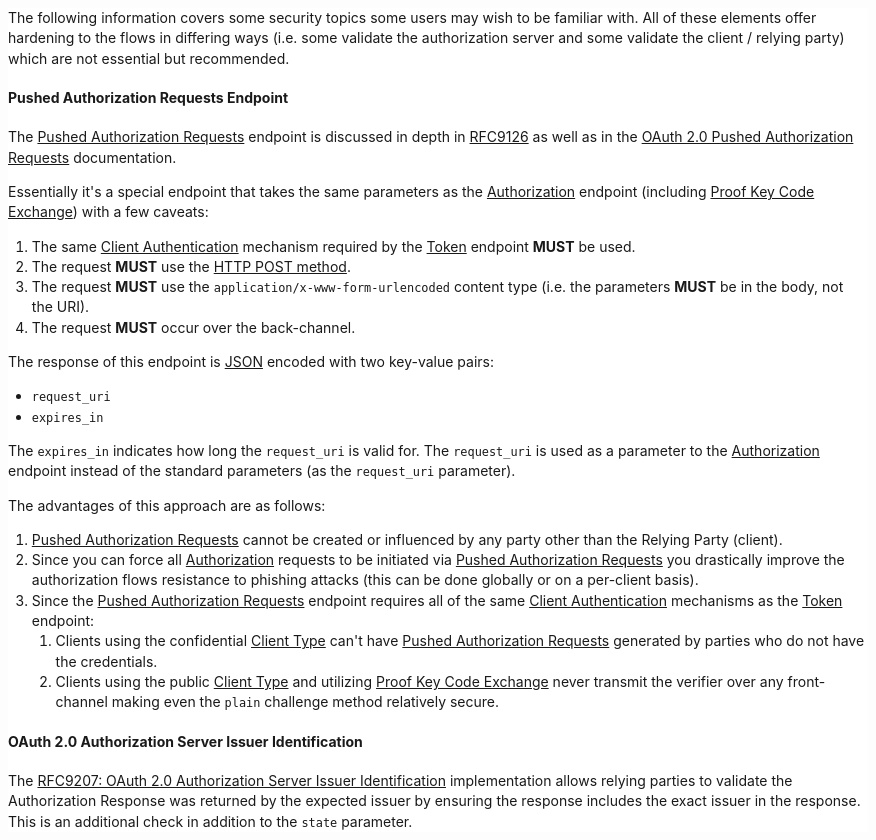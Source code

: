 The following information covers some security topics some users may wish to be familiar with. All of these elements
offer hardening to the flows in differing ways (i.e. some validate the authorization server and some validate the
client / relying party) which are not essential but recommended.

#### Pushed Authorization Requests Endpoint

The [Pushed Authorization Requests] endpoint is discussed in depth in [RFC9126] as well as in the
[OAuth 2.0 Pushed Authorization Requests](https://oauth.net/2/pushed-authorization-requests/) documentation.

Essentially it's a special endpoint that takes the same parameters as the [Authorization] endpoint (including
[Proof Key Code Exchange](#proof-key-code-exchange)) with a few caveats:

1. The same [Client Authentication] mechanism required by the [Token] endpoint **MUST** be used.
2. The request **MUST** use the [HTTP POST method].
3. The request **MUST** use the `application/x-www-form-urlencoded` content type (i.e. the parameters **MUST** be in the
   body, not the URI).
4. The request **MUST** occur over the back-channel.

The response of this endpoint is [JSON] encoded with two key-value pairs:

  - `request_uri`
  - `expires_in`

The `expires_in` indicates how long the `request_uri` is valid for. The `request_uri` is used as a parameter to the
[Authorization] endpoint instead of the standard parameters (as the `request_uri` parameter).

The advantages of this approach are as follows:

1. [Pushed Authorization Requests] cannot be created or influenced by any party other than the Relying Party (client).
2. Since you can force all [Authorization] requests to be initiated via [Pushed Authorization Requests] you drastically
   improve the authorization flows resistance to phishing attacks (this can be done globally or on a per-client basis).
3. Since the [Pushed Authorization Requests] endpoint requires all of the same [Client Authentication] mechanisms as the
   [Token] endpoint:
   1. Clients using the confidential [Client Type] can't have [Pushed Authorization Requests] generated by parties who do not
      have the credentials.
   2. Clients using the public [Client Type] and utilizing [Proof Key Code Exchange](#proof-key-code-exchange) never
      transmit the verifier over any front-channel making even the `plain` challenge method relatively secure.

#### OAuth 2.0 Authorization Server Issuer Identification

The [RFC9207: OAuth 2.0 Authorization Server Issuer Identification] implementation allows relying parties to validate
the Authorization Response was returned by the expected issuer by ensuring the response includes the exact issuer in
the response. This is an additional check in addition to the `state` parameter.


[Scope]: https://openid.net/specs/openid-connect-core-1_0.html#ScopeClaims
[Claims Parameter]: https://openid.net/specs/openid-connect-core-1_0.html#ClaimsParameter
[Client Authentication Method]: #client-authentication-method
[Authorization Code Flow]: https://openid.net/specs/openid-connect-core-1_0.html#CodeFlowAuth
[Implicit Flow]: https://openid.net/specs/openid-connect-core-1_0.html#ImplicitFlowAuth
[Hybrid Flow]: https://openid.net/specs/openid-connect-core-1_0.html#HybridFlowAuth
[OAuth 2.0 Multiple Response Type Encoding Practices]: https://openid.net/specs/oauth-v2-multiple-response-types-1_0.html
[OAuth 2.0 Form Post]: https://openid.net/specs/oauth-v2-form-post-response-mode-1_0.html
[Form Post (JARM)]: https://openid.net/specs/openid-financial-api-jarm.html#response-mode-form_post.jwt
[Query String (JARM)]: https://openid.net/specs/openid-financial-api-jarm.html#response-mode-query.jwt
[Fragment (JARM)]: https://openid.net/specs/openid-financial-api-jarm.html#response-mode-fragment.jwt
[JARM]: https://openid.net/specs/openid-financial-api-jarm.html#response-mode-jwt
[OAuth 2.0 Authorization Code]: https://datatracker.ietf.org/doc/html/rfc6749#section-1.3.1
[OAuth 2.0 Implicit]: https://datatracker.ietf.org/doc/html/rfc6749#section-1.3.2
[OAuth 2.0 Resource Owner Password Credentials]: https://datatracker.ietf.org/doc/html/rfc6749#section-1.3.3
[OAuth 2.0 Client Credentials]: https://datatracker.ietf.org/doc/html/rfc6749#section-1.3.4
[OAuth 2.0 Refresh Token]: https://datatracker.ietf.org/doc/html/rfc6749#section-1.5
[OAuth 2.0 Device Code]: https://datatracker.ietf.org/doc/html/rfc8628#section-3.4
[OpenID Connect 1.0 Client Authentication]: https://openid.net/specs/openid-connect-core-1_0.html#ClientAuthentication
[OAuth 2.0 Mutual-TLS]: https://datatracker.ietf.org/doc/html/rfc8705
[OAuth 2.0 - Client Types]: https://datatracker.ietf.org/doc/html/rfc8705#section-2.1
[ID Token]: https://openid.net/specs/openid-connect-core-1_0.html#IDToken
[Access Token]: https://datatracker.ietf.org/doc/html/rfc6749#section-1.4
[Refresh Token]: https://openid.net/specs/openid-connect-core-1_0.html#RefreshTokens
[Claims]: https://openid.net/specs/openid-connect-core-1_0.html#Claims
[Claim]: https://openid.net/specs/openid-connect-core-1_0.html#Claims
[OAuth 2.0]: https://oauth.net/2/
[OpenID Connect 1.0]: https://openid.net/connect/
[OpenID Connect Discovery 1.0]: https://openid.net/specs/openid-connect-discovery-1_0.html
[OAuth 2.0 Authorization Server Metadata]: https://datatracker.ietf.org/doc/html/rfc8414
[JSON]: https://datatracker.ietf.org/doc/html/rfc8259
[JSON Web Token]: https://datatracker.ietf.org/doc/html/rfc7519
[JSON Web Key Set]: https://datatracker.ietf.org/doc/html/rfc7517#section-5
[Offline Access]: https://openid.net/specs/openid-connect-core-1_0.html#OfflineAccess
[Authorization]: https://openid.net/specs/openid-connect-core-1_0.html#AuthorizationEndpoint
[Token]: https://openid.net/specs/openid-connect-core-1_0.html#TokenEndpoint
[UserInfo]: https://openid.net/specs/openid-connect-core-1_0.html#UserInfo
[Pushed Authorization Requests]: https://datatracker.ietf.org/doc/html/rfc9126
[Introspection]: https://datatracker.ietf.org/doc/html/rfc7662
[Revocation]: https://datatracker.ietf.org/doc/html/rfc7009
[Proof Key Code Exchange]: https://www.rfc-editor.org/rfc/rfc7636.html
[Subject Identifier Types]: https://openid.net/specs/openid-connect-core-1_0.html#SubjectIDTypes
[Client Authentication]: https://datatracker.ietf.org/doc/html/rfc6749#section-2.3
[Client Type]: https://oauth.net/2/client-types/
[HTTP POST method]: https://developer.mozilla.org/en-US/docs/Web/HTTP/Methods/POST
[Proof Key Code Exchange]: #proof-key-code-exchange
[RFC4122]: https://datatracker.ietf.org/doc/html/rfc4122
[RFC7636]: https://datatracker.ietf.org/doc/html/rfc7636
[RFC8176]: https://datatracker.ietf.org/doc/html/rfc8176
[RFC9126]: https://datatracker.ietf.org/doc/html/rfc9126
[RFC7519]: https://datatracker.ietf.org/doc/html/rfc7519
[RFC9068]: https://datatracker.ietf.org/doc/html/rfc9068
[JWT Profile for OAuth 2.0 Access Tokens]: https://oauth.net/2/jwt-access-tokens/
[RFC3987 Section 6.2.1: Simple String Comparison]: https://datatracker.ietf.org/doc/html/rfc3986#section-6.2.1
[JWT Secured Authorization Response Mode for OAuth 2.0 (JARM)]: https://openid.net/specs/oauth-v2-jarm.html
[RFC9207: OAuth 2.0 Authorization Server Issuer Identification]: https://datatracker.ietf.org/doc/html/rfc9207